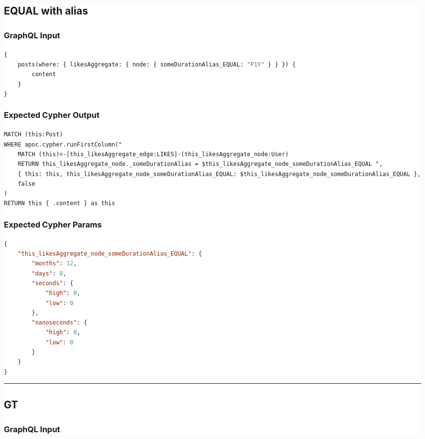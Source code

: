 
## EQUAL with alias

### GraphQL Input

```graphql
{
    posts(where: { likesAggregate: { node: { someDurationAlias_EQUAL: "P1Y" } } }) {
        content
    }
}
```

### Expected Cypher Output

```cypher
MATCH (this:Post)
WHERE apoc.cypher.runFirstColumn("
    MATCH (this)<-[this_likesAggregate_edge:LIKES]-(this_likesAggregate_node:User)
    RETURN this_likesAggregate_node._someDurationAlias = $this_likesAggregate_node_someDurationAlias_EQUAL ",
    { this: this, this_likesAggregate_node_someDurationAlias_EQUAL: $this_likesAggregate_node_someDurationAlias_EQUAL },
    false
)
RETURN this { .content } as this
```

### Expected Cypher Params

```json
{
    "this_likesAggregate_node_someDurationAlias_EQUAL": {
        "months": 12,
        "days": 0,
        "seconds": {
            "high": 0,
            "low": 0
        },
        "nanoseconds": {
            "high": 0,
            "low": 0
        }
    }
}
```

---

## GT

### GraphQL Input

